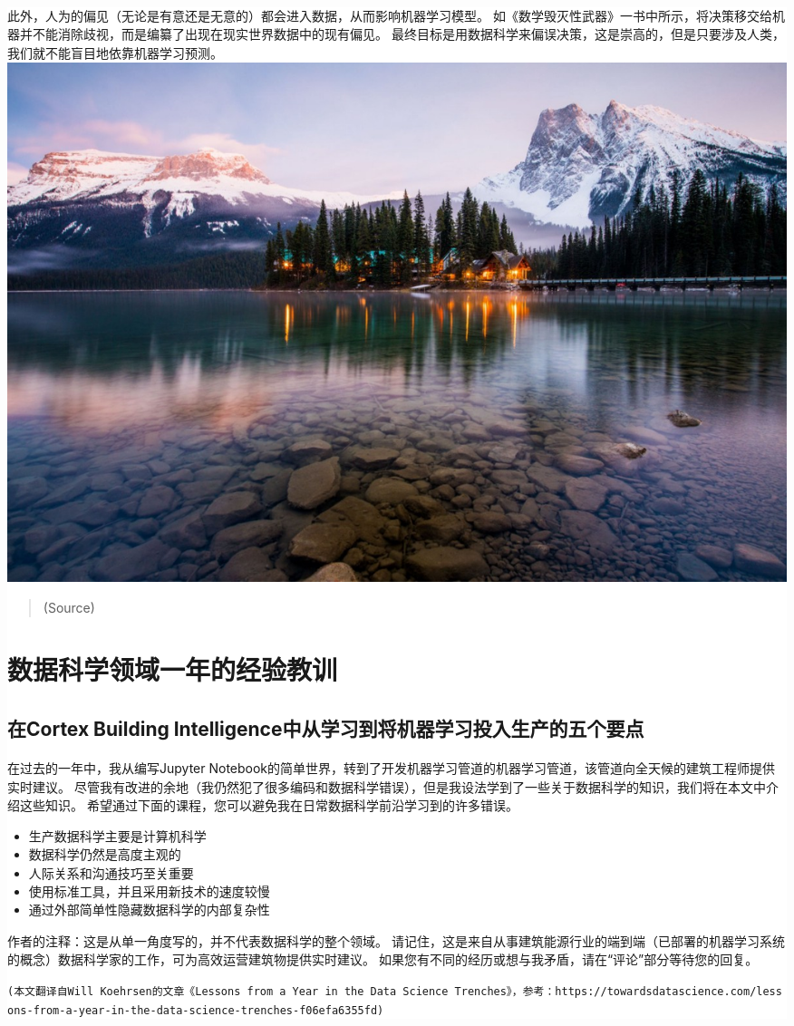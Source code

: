 此外，人为的偏见（无论是有意还是无意的）都会进入数据，从而影响机器学习模型。 如《数学毁灭性武器》一书中所示，将决策移交给机器并不能消除歧视，而是编纂了出现在现实世界数据中的现有偏见。 最终目标是用数据科学来偏误决策，这是崇高的，但是只要涉及人类，我们就不能盲目地依靠机器学习预测。
![(Source)](1*t_EK9huKVpsYFwvvfHva6w.jpeg)
> (Source)

# 数据科学领域一年的经验教训
## 在Cortex Building Intelligence中从学习到将机器学习投入生产的五个要点

在过去的一年中，我从编写Jupyter Notebook的简单世界，转到了开发机器学习管道的机器学习管道，该管道向全天候的建筑工程师提供实时建议。 尽管我有改进的余地（我仍然犯了很多编码和数据科学错误），但是我设法学到了一些关于数据科学的知识，我们将在本文中介绍这些知识。 希望通过下面的课程，您可以避免我在日常数据科学前沿学习到的许多错误。
+ 生产数据科学主要是计算机科学
+ 数据科学仍然是高度主观的
+ 人际关系和沟通技巧至关重要
+ 使用标准工具，并且采用新技术的速度较慢
+ 通过外部简单性隐藏数据科学的内部复杂性

作者的注释：这是从单一角度写的，并不代表数据科学的整个领域。 请记住，这是来自从事建筑能源行业的端到端（已部署的机器学习系统的概念）数据科学家的工作，可为高效运营建筑物提供实时建议。 如果您有不同的经历或想与我矛盾，请在“评论”部分等待您的回复。
```
(本文翻译自Will Koehrsen的文章《Lessons from a Year in the Data Science Trenches》，参考：https://towardsdatascience.com/lessons-from-a-year-in-the-data-science-trenches-f06efa6355fd)
```
